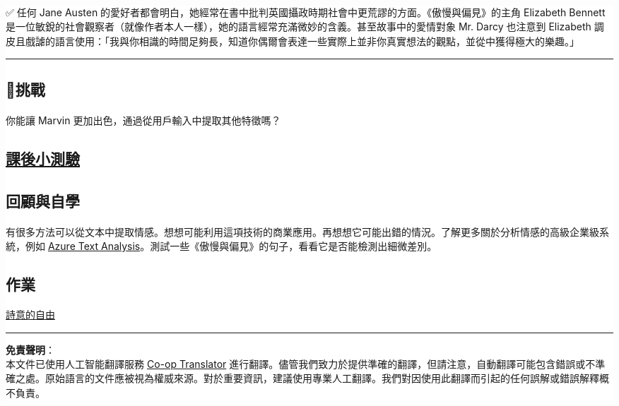 ✅ 任何 Jane Austen 的愛好者都會明白，她經常在書中批判英國攝政時期社會中更荒謬的方面。《傲慢與偏見》的主角 Elizabeth Bennett 是一位敏銳的社會觀察者（就像作者本人一樣），她的語言經常充滿微妙的含義。甚至故事中的愛情對象 Mr. Darcy 也注意到 Elizabeth 調皮且戲謔的語言使用：「我與你相識的時間足夠長，知道你偶爾會表達一些實際上並非你真實想法的觀點，並從中獲得極大的樂趣。」

---

## 🚀挑戰

你能讓 Marvin 更加出色，通過從用戶輸入中提取其他特徵嗎？

## [課後小測驗](https://gray-sand-07a10f403.1.azurestaticapps.net/quiz/36/)

## 回顧與自學
有很多方法可以從文本中提取情感。想想可能利用這項技術的商業應用。再想想它可能出錯的情況。了解更多關於分析情感的高級企業級系統，例如 [Azure Text Analysis](https://docs.microsoft.com/azure/cognitive-services/Text-Analytics/how-tos/text-analytics-how-to-sentiment-analysis?tabs=version-3-1?WT.mc_id=academic-77952-leestott)。測試一些《傲慢與偏見》的句子，看看它是否能檢測出細微差別。

## 作業

[詩意的自由](assignment.md)

---

**免責聲明**：  
本文件已使用人工智能翻譯服務 [Co-op Translator](https://github.com/Azure/co-op-translator) 進行翻譯。儘管我們致力於提供準確的翻譯，但請注意，自動翻譯可能包含錯誤或不準確之處。原始語言的文件應被視為權威來源。對於重要資訊，建議使用專業人工翻譯。我們對因使用此翻譯而引起的任何誤解或錯誤解釋概不負責。